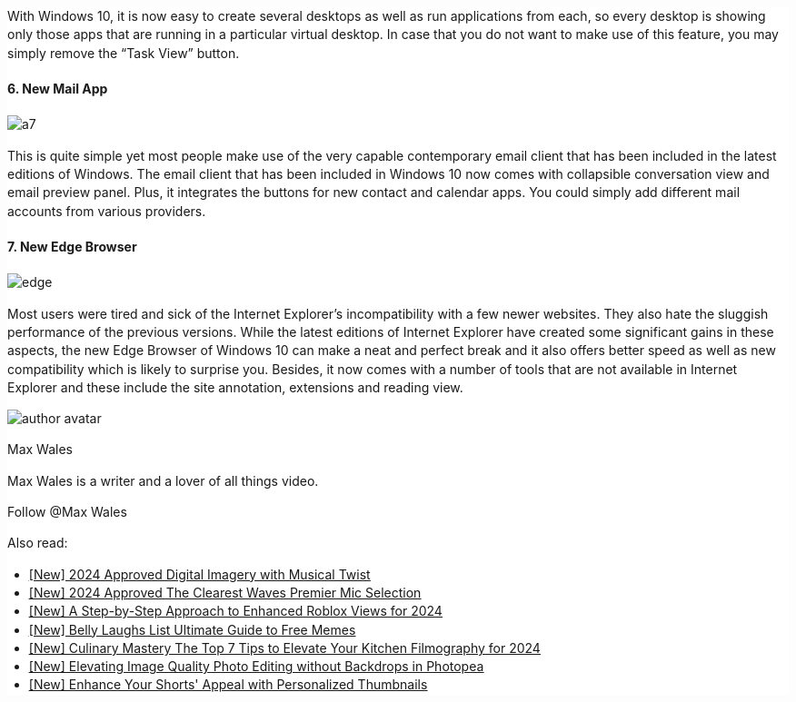 With Windows 10, it is now easy to create several desktops as well as run applications from each, so every desktop is showing only those apps that are running in a particular virtual desktop. In case that you do not want to make use of this feature, you may simply remove the “Task View” button.

#### 6. New Mail App

![a7](https://images.wondershare.com/windows10/a7.png)

This is quite simple yet most people make use of the very capable contemporary email client that has been included in the latest editions of Windows. The email client that has been included in Windows 10 now comes with collapsible conversation view and email preview panel. Plus, it integrates the buttons for new contact and calendar apps. You could simply add different mail accounts from various providers.

#### 7. New Edge Browser

![edge](https://images.wondershare.com/filmora/article-images/edge.jpg)

Most users were tired and sick of the Internet Explorer’s incompatibility with a few newer websites. They also hate the sluggish performance of the previous versions. While the latest editions of Internet Explorer have created some significant gains in these aspects, the new Edge Browser of Windows 10 can make a neat and perfect break and it also offers better speed as well as new compatibility which is likely to surprise you. Besides, it now comes with a number of tools that are not available in Internet Explorer and these include the site annotation, extensions and reading view.

![author avatar](https://images.wondershare.com/filmora/article-images/max-wales-author.jpg)

Max Wales

Max Wales is a writer and a lover of all things video.

Follow @Max Wales


<ins class="adsbygoogle"
     style="display:block"
     data-ad-format="autorelaxed"
     data-ad-client="ca-pub-7571918770474297"
     data-ad-slot="1223367746"></ins>



<ins class="adsbygoogle"
     style="display:block"
     data-ad-client="ca-pub-7571918770474297"
     data-ad-slot="8358498916"
     data-ad-format="auto"
     data-full-width-responsive="true"></ins>


<span class="atpl-alsoreadstyle">Also read:</span>
<div><ul>
<li><a href="https://fox-access.techidaily.com/new-2024-approved-digital-imagery-with-musical-twist/"><u>[New] 2024 Approved  Digital Imagery with Musical Twist</u></a></li>
<li><a href="https://fox-access.techidaily.com/new-2024-approved-the-clearest-waves-premier-mic-selection/"><u>[New] 2024 Approved  The Clearest Waves  Premier Mic Selection</u></a></li>
<li><a href="https://fox-access.techidaily.com/new-a-step-by-step-approach-to-enhanced-roblox-views-for-2024/"><u>[New] A Step-by-Step Approach to Enhanced Roblox Views for 2024</u></a></li>
<li><a href="https://extra-information.techidaily.com/new-belly-laughs-list-ultimate-guide-to-free-memes/"><u>[New] Belly Laughs List  Ultimate Guide to Free Memes</u></a></li>
<li><a href="https://fox-access.techidaily.com/new-culinary-mastery-the-top-7-tips-to-elevate-your-kitchen-filmography-for-2024/"><u>[New] Culinary Mastery  The Top 7 Tips to Elevate Your Kitchen Filmography for 2024</u></a></li>
<li><a href="https://fox-access.techidaily.com/new-elevating-image-quality-photo-editing-without-backdrops-in-photopea/"><u>[New] Elevating Image Quality  Photo Editing without Backdrops in Photopea</u></a></li>
<li><a href="https://youtube-video-recordings.techidaily.com/new-enhance-your-shorts-appeal-with-personalized-thumbnails/"><u>[New] Enhance Your Shorts' Appeal with Personalized Thumbnails</u></a></li>